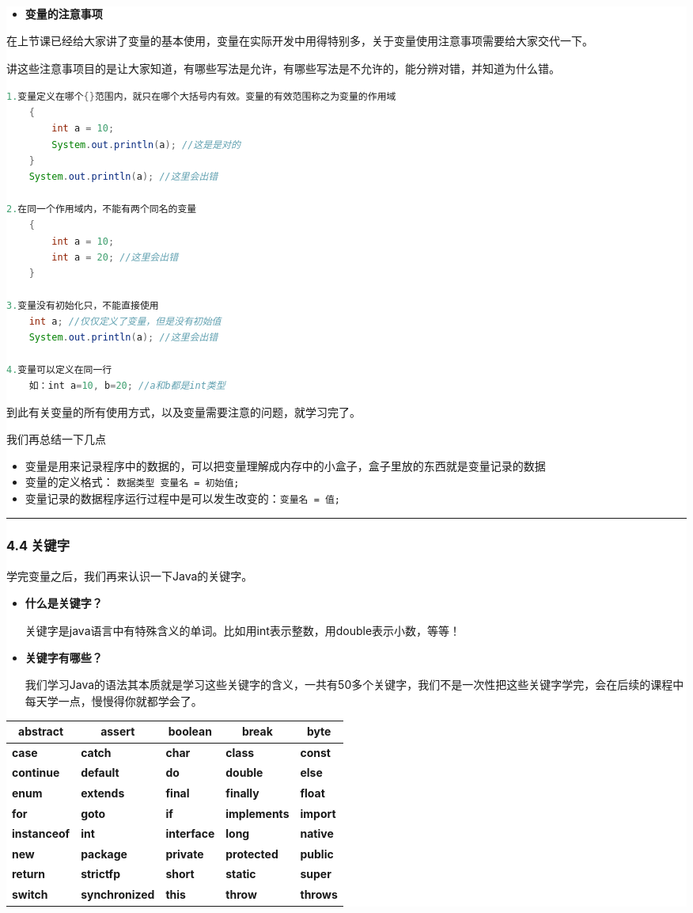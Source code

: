 

- **变量的注意事项**

在上节课已经给大家讲了变量的基本使用，变量在实际开发中用得特别多，关于变量使用注意事项需要给大家交代一下。

讲这些注意事项目的是让大家知道，有哪些写法是允许，有哪些写法是不允许的，能分辨对错，并知道为什么错。

```java
1.变量定义在哪个{}范围内，就只在哪个大括号内有效。变量的有效范围称之为变量的作用域
	{
		int a = 10;
		System.out.println(a); //这是是对的
	}
	System.out.println(a); //这里会出错

2.在同一个作用域内，不能有两个同名的变量
	{
		int a = 10;
		int a = 20; //这里会出错
	}
	
3.变量没有初始化只，不能直接使用
	int a; //仅仅定义了变量，但是没有初始值
	System.out.println(a); //这里会出错

4.变量可以定义在同一行
	如：int a=10, b=20; //a和b都是int类型
```



到此有关变量的所有使用方式，以及变量需要注意的问题，就学习完了。

我们再总结一下几点

- 变量是用来记录程序中的数据的，可以把变量理解成内存中的小盒子，盒子里放的东西就是变量记录的数据
- 变量的定义格式： `数据类型 变量名 = 初始值;`
- 变量记录的数据程序运行过程中是可以发生改变的：`变量名 = 值;`

----



### 4.4 关键字

学完变量之后，我们再来认识一下Java的关键字。

- **什么是关键字？**

  关键字是java语言中有特殊含义的单词。比如用int表示整数，用double表示小数，等等！

- **关键字有哪些？**

  我们学习Java的语法其本质就是学习这些关键字的含义，一共有50多个关键字，我们不是一次性把这些关键字学完，会在后续的课程中每天学一点，慢慢得你就都学会了。

| **abstract**   | **assert**       | **boolean**   | **break**      | **byte**   |
| -------------- | ---------------- | ------------- | -------------- | ---------- |
| **case**       | **catch**        | **char**      | **class**      | **const**  |
| **continue**   | **default**      | **do**        | **double**     | **else**   |
| **enum**       | **extends**      | **final**     | **finally**    | **float**  |
| **for**        | **goto**         | **if**        | **implements** | **import** |
| **instanceof** | **int**          | **interface** | **long**       | **native** |
| **new**        | **package**      | **private**   | **protected**  | **public** |
| **return**     | **strictfp**     | **short**     | **static**     | **super**  |
| **switch**     | **synchronized** | **this**      | **throw**      | **throws** |